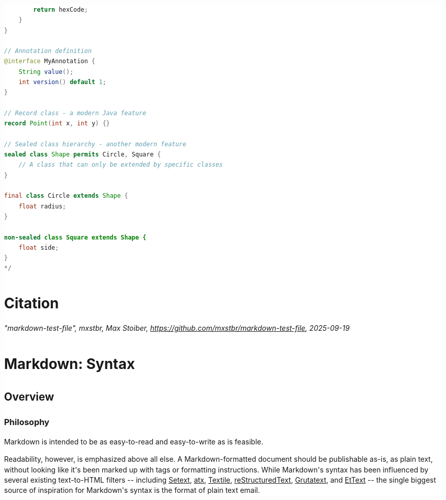 ```.java
        return hexCode;
    }
}

// Annotation definition
@interface MyAnnotation {
    String value();
    int version() default 1;
}

// Record class - a modern Java feature
record Point(int x, int y) {}

// Sealed class hierarchy - another modern feature
sealed class Shape permits Circle, Square {
    // A class that can only be extended by specific classes
}

final class Circle extends Shape {
    float radius;
}

non-sealed class Square extends Shape {
    float side;
}
*/
```

# Citation

<cite>"markdown-test-file", mxstbr, Max Stoiber, https://github.com/mxstbr/markdown-test-file, 2025-09-19</cite>

# Markdown: Syntax

## Overview

### Philosophy

Markdown is intended to be as easy-to-read and easy-to-write as is feasible.

Readability, however, is emphasized above all else. A Markdown-formatted
document should be publishable as-is, as plain text, without looking
like it's been marked up with tags or formatting instructions. While
Markdown's syntax has been influenced by several existing text-to-HTML
filters -- including [Setext](http://docutils.sourceforge.net/mirror/setext.html), [atx](http://www.aaronsw.com/2002/atx/), [Textile](http://textism.com/tools/textile/), [reStructuredText](http://docutils.sourceforge.net/rst.html),
[Grutatext](http://www.triptico.com/software/grutatxt.html), and [EtText](http://ettext.taint.org/doc/) -- the single biggest source of
inspiration for Markdown's syntax is the format of plain text email.
